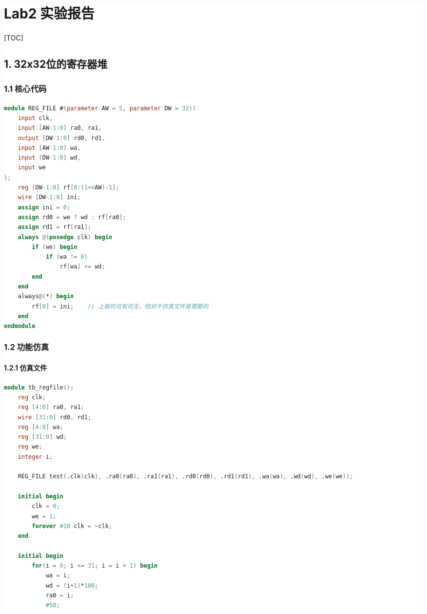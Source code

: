 # Lab2 实验报告

[TOC]

## 1. 32x32位的寄存器堆

### 1.1 核心代码

```verilog
module REG_FILE #(parameter AW = 5, parameter DW = 32)(
    input clk,
    input [AW-1:0] ra0, ra1,
    output [DW-1:0] rd0, rd1,
    input [AW-1:0] wa,
    input [DW-1:0] wd,
    input we
);
    reg [DW-1:0] rf[0:(1<<AW)-1];
    wire [DW-1:0] ini;
    assign ini = 0;
    assign rd0 = we ? wd : rf[ra0];
    assign rd1 = rf[ra1];
    always @(posedge clk) begin
        if (we) begin
            if (wa != 0)
                rf[wa] <= wd;
        end
    end
    always@(*) begin
        rf[0] = ini;	// 上板时可有可无，但对于仿真文件是需要的
    end
endmodule
```

### 1.2 功能仿真

#### 1.2.1 仿真文件

```verilog
module tb_regfile();
    reg clk;
    reg [4:0] ra0, ra1;
    wire [31:0] rd0, rd1;
    reg [4:0] wa;
    reg [31:0] wd;
    reg we;
    integer i;

    REG_FILE test(.clk(clk), .ra0(ra0), .ra1(ra1), .rd0(rd0), .rd1(rd1), .wa(wa), .wd(wd), .we(we));

    initial begin
        clk = 0;
        we = 1;
        forever #10 clk = ~clk;
    end

    initial begin
        for(i = 0; i <= 31; i = i + 1) begin
            wa = i;
            wd = (i+1)*100;
            ra0 = i;
            #50;
```